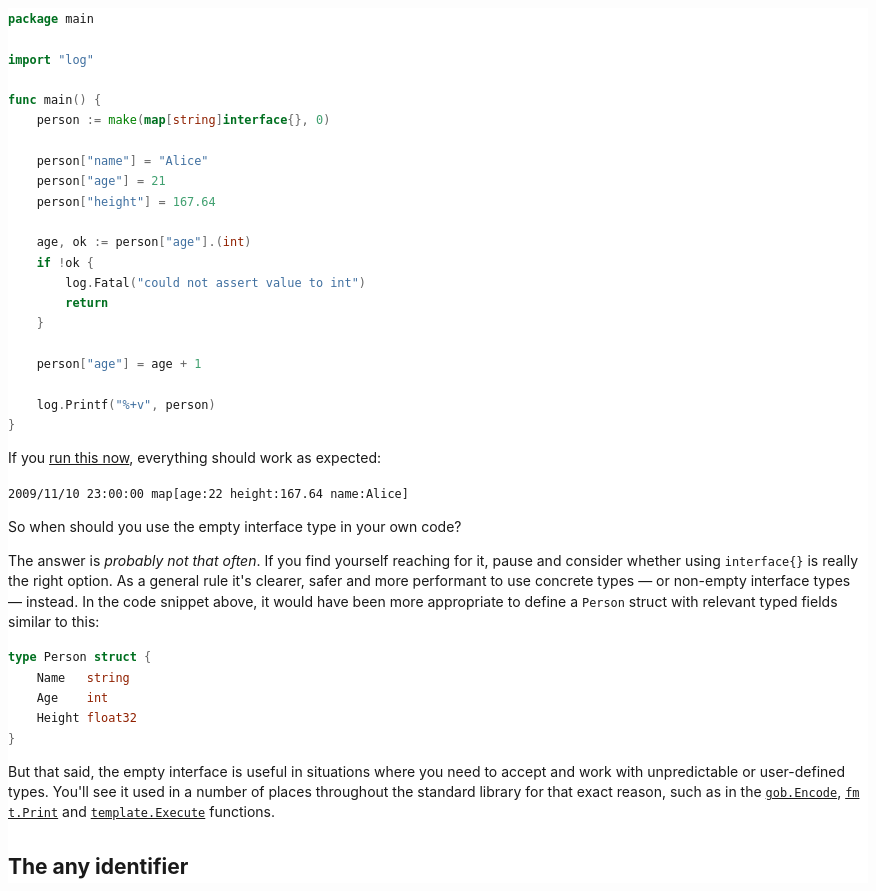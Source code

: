 ```go
package main

import "log"

func main() {
    person := make(map[string]interface{}, 0)

    person["name"] = "Alice"
    person["age"] = 21
    person["height"] = 167.64

    age, ok := person["age"].(int)
    if !ok {
        log.Fatal("could not assert value to int")
        return
    }

    person["age"] = age + 1

    log.Printf("%+v", person)
}
```

If you [run this now](https://play.golang.org/p/3cB9emSdcRX), everything should work as expected:

```shell
2009/11/10 23:00:00 map[age:22 height:167.64 name:Alice]
```

So when should you use the empty interface type in your own code?

The answer is _probably not that often_. If you find yourself reaching for it, pause and consider whether using `interface{}` is really the right option. As a general rule it's clearer, safer and more performant to use concrete types — or non-empty interface types — instead. In the code snippet above, it would have been more appropriate to define a `Person` struct with relevant typed fields similar to this:


``` go
type Person struct {     
	Name   string     
	Age    int     
	Height float32 
}
```

But that said, the empty interface is useful in situations where you need to accept and work with unpredictable or user-defined types. You'll see it used in a number of places throughout the standard library for that exact reason, such as in the [`gob.Encode`](https://pkg.go.dev/encoding/gob/#Encoder.Encode), [`fmt.Print`](https://pkg.go.dev/fmt/#Print) and [`template.Execute`](https://pkg.go.dev/text/template/#Template.Execute) functions.

## The any identifier
